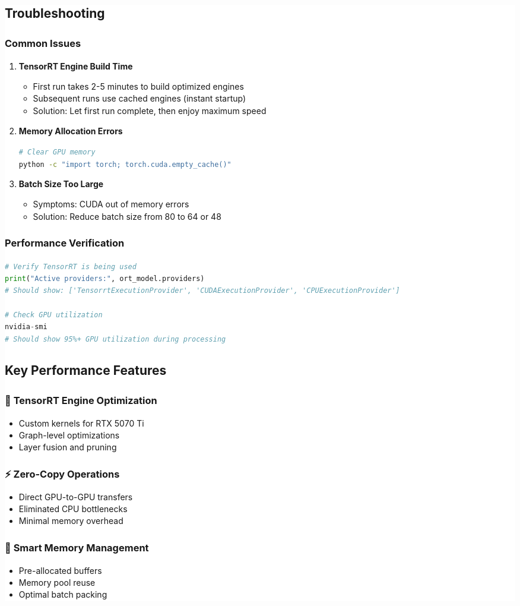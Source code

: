 ## Troubleshooting

### Common Issues

1. **TensorRT Engine Build Time**

   - First run takes 2-5 minutes to build optimized engines
   - Subsequent runs use cached engines (instant startup)
   - Solution: Let first run complete, then enjoy maximum speed

2. **Memory Allocation Errors**

   ```bash
   # Clear GPU memory
   python -c "import torch; torch.cuda.empty_cache()"
   ```

3. **Batch Size Too Large**
   - Symptoms: CUDA out of memory errors
   - Solution: Reduce batch size from 80 to 64 or 48

### Performance Verification

```python
# Verify TensorRT is being used
print("Active providers:", ort_model.providers)
# Should show: ['TensorrtExecutionProvider', 'CUDAExecutionProvider', 'CPUExecutionProvider']

# Check GPU utilization
nvidia-smi
# Should show 95%+ GPU utilization during processing
```

## Key Performance Features

### 🚀 **TensorRT Engine Optimization**

- Custom kernels for RTX 5070 Ti
- Graph-level optimizations
- Layer fusion and pruning

### ⚡ **Zero-Copy Operations**

- Direct GPU-to-GPU transfers
- Eliminated CPU bottlenecks
- Minimal memory overhead

### 💾 **Smart Memory Management**

- Pre-allocated buffers
- Memory pool reuse
- Optimal batch packing
